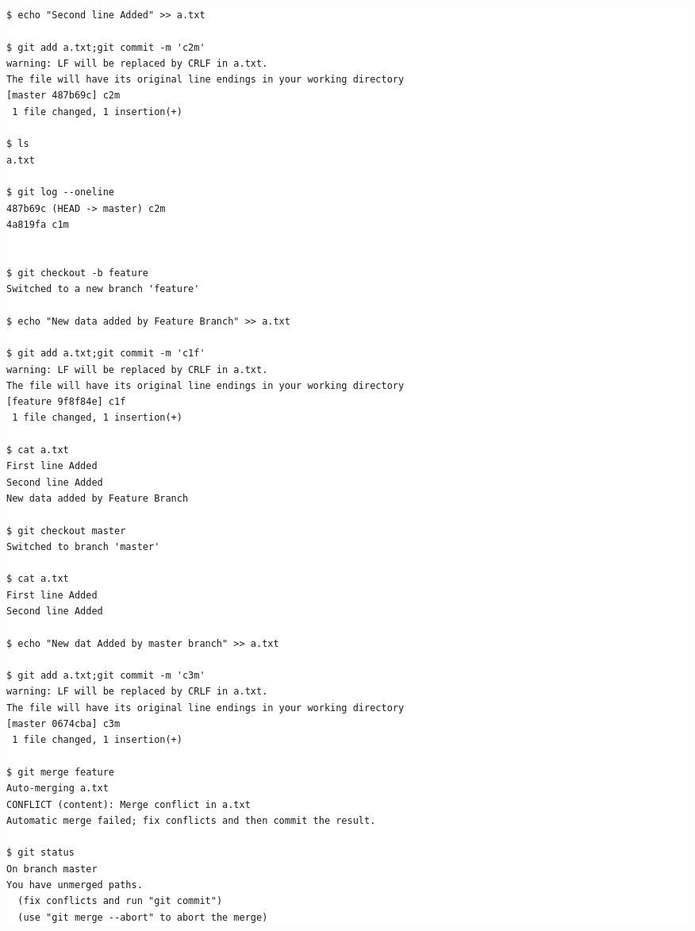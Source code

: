 	$ echo "Second line Added" >> a.txt

	$ git add a.txt;git commit -m 'c2m'
	warning: LF will be replaced by CRLF in a.txt.
	The file will have its original line endings in your working directory
	[master 487b69c] c2m
	 1 file changed, 1 insertion(+)

	$ ls
	a.txt

	$ git log --oneline
	487b69c (HEAD -> master) c2m
	4a819fa c1m


	$ git checkout -b feature
	Switched to a new branch 'feature'

	$ echo "New data added by Feature Branch" >> a.txt

	$ git add a.txt;git commit -m 'c1f'
	warning: LF will be replaced by CRLF in a.txt.
	The file will have its original line endings in your working directory
	[feature 9f8f84e] c1f
	 1 file changed, 1 insertion(+)

	$ cat a.txt
	First line Added
	Second line Added
	New data added by Feature Branch

	$ git checkout master
	Switched to branch 'master'

	$ cat a.txt
	First line Added
	Second line Added

	$ echo "New dat Added by master branch" >> a.txt

	$ git add a.txt;git commit -m 'c3m'
	warning: LF will be replaced by CRLF in a.txt.
	The file will have its original line endings in your working directory
	[master 0674cba] c3m
	 1 file changed, 1 insertion(+)

	$ git merge feature
	Auto-merging a.txt
	CONFLICT (content): Merge conflict in a.txt
	Automatic merge failed; fix conflicts and then commit the result.

	$ git status
	On branch master
	You have unmerged paths.
	  (fix conflicts and run "git commit")
	  (use "git merge --abort" to abort the merge)
